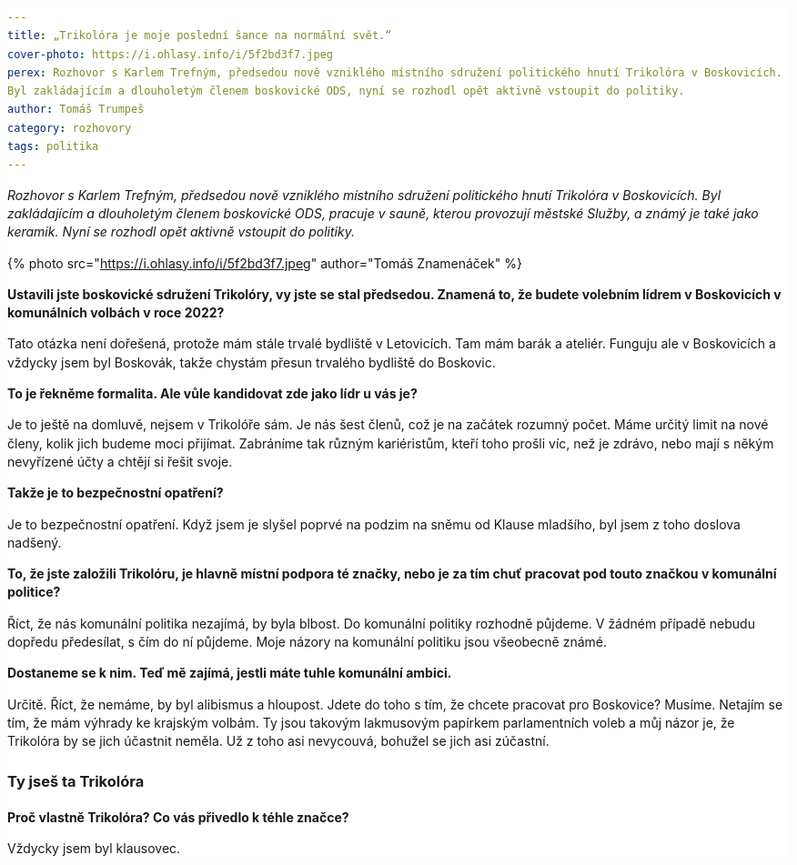 ```yaml
---
title: „Trikolóra je moje poslední šance na normální svět.“
cover-photo: https://i.ohlasy.info/i/5f2bd3f7.jpeg
perex: Rozhovor s Karlem Trefným, předsedou nově vzniklého místního sdružení politického hnutí Trikolóra v Boskovicích. Byl zakládajícím a dlouholetým členem boskovické ODS, nyní se rozhodl opět aktivně vstoupit do politiky.
author: Tomáš Trumpeš
category: rozhovory
tags: politika
---
```


*Rozhovor s Karlem Trefným, předsedou nově vzniklého místního sdružení politického hnutí Trikolóra v Boskovicích. Byl zakládajícím a dlouholetým členem boskovické ODS, pracuje v sauně, kterou provozují městské Služby, a známý je také jako keramik. Nyní se rozhodl opět aktivně vstoupit do politiky.*

{% photo src="https://i.ohlasy.info/i/5f2bd3f7.jpeg" author="Tomáš Znamenáček" %}

**Ustavili jste boskovické sdružení Trikolóry, vy jste se stal předsedou. Znamená to, že budete volebním lídrem v Boskovicích v komunálních volbách v roce 2022?**

Tato otázka není dořešená, protože mám stále trvalé bydliště v Letovicích. Tam mám barák a ateliér. Funguju ale v Boskovicích a vždycky jsem byl Boskovák, takže chystám přesun trvalého bydliště do Boskovic.

**To je řekněme formalita. Ale vůle kandidovat zde jako lídr u vás je?**

Je to ještě na domluvě, nejsem v Trikolóře sám. Je nás šest členů, což je na začátek rozumný počet. Máme určitý limit na nové členy, kolik jich budeme moci přijímat. Zabráníme tak různým kariéristům, kteří toho prošli víc, než je zdrávo, nebo mají s někým nevyřízené účty a chtějí si řešit svoje.

**Takže je to bezpečnostní opatření?**

Je to bezpečnostní opatření. Když jsem je slyšel poprvé na podzim na sněmu od Klause mladšího, byl jsem z toho doslova nadšený. 

**To, že jste založili Trikolóru, je hlavně místní podpora té značky, nebo je za tím chuť pracovat pod touto značkou v komunální politice?**

Říct, že nás komunální politika nezajímá, by byla blbost. Do komunální politiky rozhodně půjdeme. V žádném případě nebudu dopředu předesílat, s čím do ní půjdeme. Moje názory na komunální politiku jsou všeobecně známé.

**Dostaneme se k nim. Teď mě zajímá, jestli máte tuhle komunální ambici.**

Určitě. Říct, že nemáme, by byl alibismus a hloupost.
Jdete do toho s tím, že chcete pracovat pro Boskovice?
Musíme. Netajím se tím, že mám výhrady ke krajským volbám. Ty jsou takovým lakmusovým papírkem parlamentních voleb a můj názor je, že Trikolóra by se jich účastnit neměla. Už z toho asi nevycouvá, bohužel se jich asi zúčastní.

### Ty jseš ta Trikolóra

**Proč vlastně Trikolóra? Co vás přivedlo k téhle značce?**

Vždycky jsem byl klausovec.
